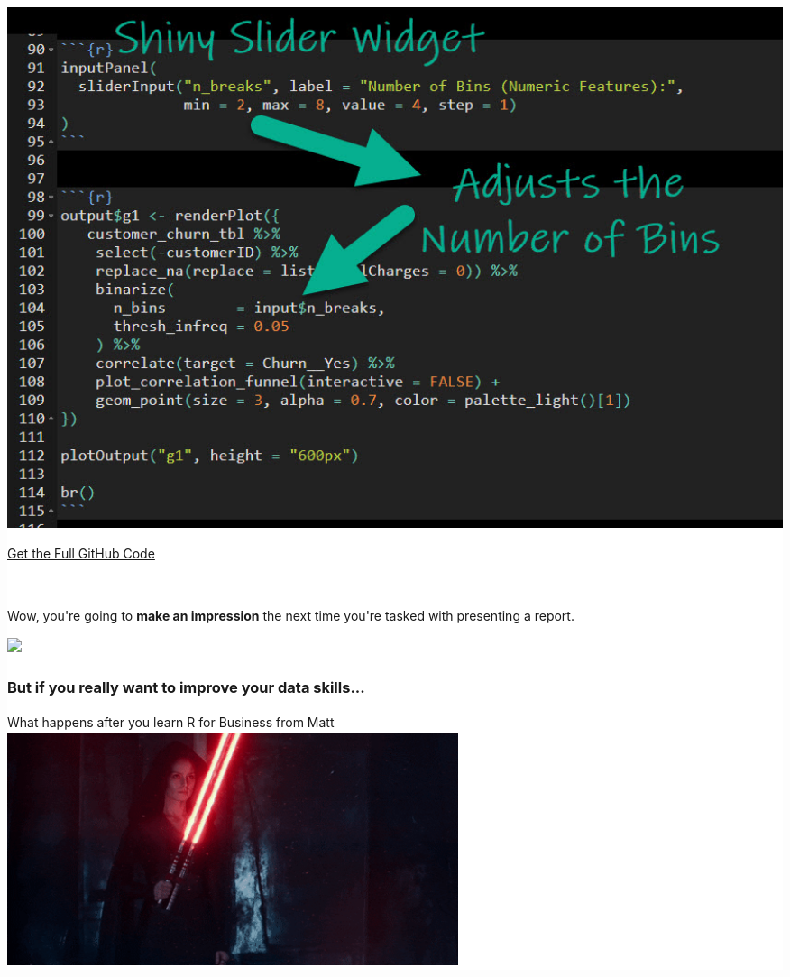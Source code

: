 <img src="/assets/2021-02-24-shiny-and-rmarkdown/shiny_slider_widget.jpg" style='width:100%;'>

<a href="https://mailchi.mp/business-science/r-tips-newsletter"> Get the Full GitHub Code</a>


<br>

Wow, you're going to <strong>make an impression</strong> the next time you're tasked with presenting a report. 
<div class="text-center">
    <img src="/assets/2021-02-24-shiny-and-rmarkdown/impression_meme.gif" style='width:500px;'>
</div>

<h3>But if you really want to improve your data skills...</h3>
What happens after you learn R for Business from Matt
<div class="text-center">
    <img src="/assets/2021-02-24-shiny-and-rmarkdown/lazer_meme.gif" style='width:500px;'>
</div>
